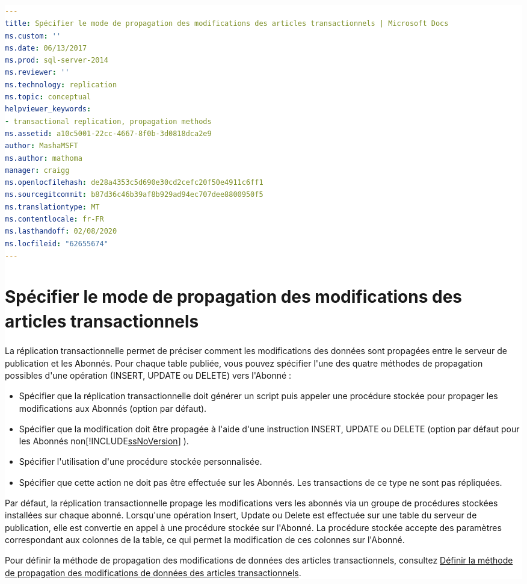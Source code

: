 ```yaml
---
title: Spécifier le mode de propagation des modifications des articles transactionnels | Microsoft Docs
ms.custom: ''
ms.date: 06/13/2017
ms.prod: sql-server-2014
ms.reviewer: ''
ms.technology: replication
ms.topic: conceptual
helpviewer_keywords:
- transactional replication, propagation methods
ms.assetid: a10c5001-22cc-4667-8f0b-3d0818dca2e9
author: MashaMSFT
ms.author: mathoma
manager: craigg
ms.openlocfilehash: de28a4353c5d690e30cd2cefc20f50e4911c6ff1
ms.sourcegitcommit: b87d36c46b39af8b929ad94ec707dee8800950f5
ms.translationtype: MT
ms.contentlocale: fr-FR
ms.lasthandoff: 02/08/2020
ms.locfileid: "62655674"
---
```

# <a name="specify-how-changes-are-propagated-for-transactional-articles"></a>Spécifier le mode de propagation des modifications des articles transactionnels
  La réplication transactionnelle permet de préciser comment les modifications des données sont propagées entre le serveur de publication et les Abonnés. Pour chaque table publiée, vous pouvez spécifier l'une des quatre méthodes de propagation possibles d'une opération (INSERT, UPDATE ou DELETE) vers l'Abonné :  
  
-   Spécifier que la réplication transactionnelle doit générer un script puis appeler une procédure stockée pour propager les modifications aux Abonnés (option par défaut).  
  
-   Spécifier que la modification doit être propagée à l'aide d'une instruction INSERT, UPDATE ou DELETE (option par défaut pour les Abonnés non[!INCLUDE[ssNoVersion](../../../includes/ssnoversion-md.md)] ).  
  
-   Spécifier l'utilisation d'une procédure stockée personnalisée.  
  
-   Spécifier que cette action ne doit pas être effectuée sur les Abonnés. Les transactions de ce type ne sont pas répliquées.  
  
 Par défaut, la réplication transactionnelle propage les modifications vers les abonnés via un groupe de procédures stockées installées sur chaque abonné. Lorsqu'une opération Insert, Update ou Delete est effectuée sur une table du serveur de publication, elle est convertie en appel à une procédure stockée sur l'Abonné. La procédure stockée accepte des paramètres correspondant aux colonnes de la table, ce qui permet la modification de ces colonnes sur l'Abonné.  
  
 Pour définir la méthode de propagation des modifications de données des articles transactionnels, consultez [Définir la méthode de propagation des modifications de données des articles transactionnels](../publish/set-the-propagation-method-for-data-changes-to-transactional-articles.md).  
  